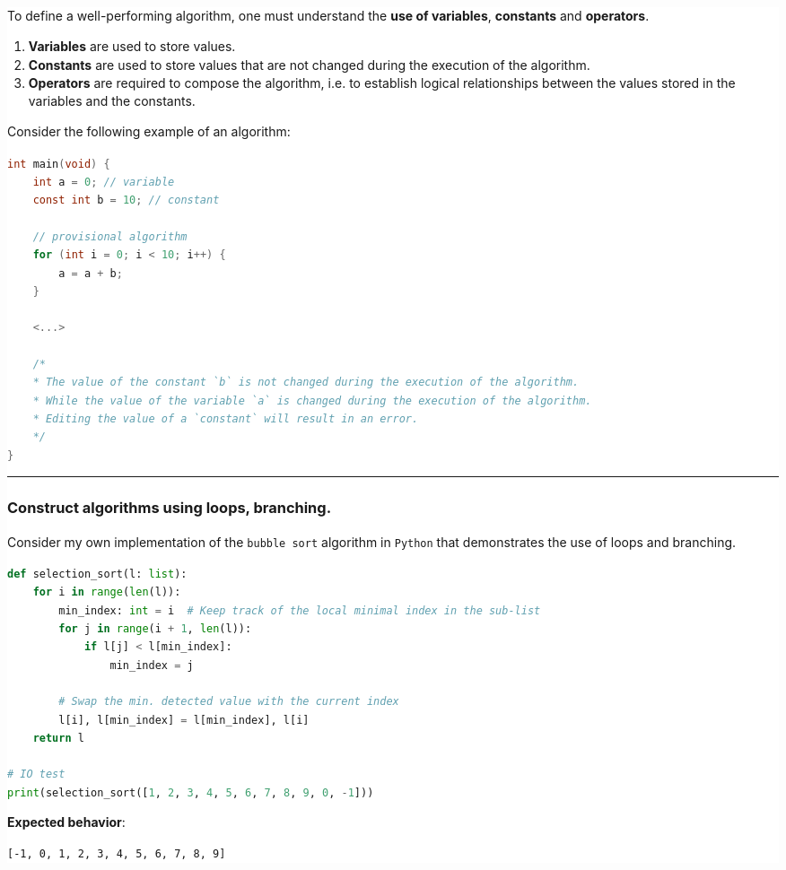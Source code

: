 To define a well-performing algorithm, one must understand the __use of variables__, __constants__ and __operators__. 

1. __Variables__ are used to store values.
2. __Constants__ are used to store values that are not changed during the execution of the algorithm.
3. __Operators__ are required to compose the algorithm, i.e. to establish logical relationships between the values stored in the variables and the constants.

Consider the following example of an algorithm:

```C
int main(void) {
    int a = 0; // variable
    const int b = 10; // constant

    // provisional algorithm
    for (int i = 0; i < 10; i++) {
        a = a + b;
    }

    <...>

    /*
    * The value of the constant `b` is not changed during the execution of the algorithm. 
    * While the value of the variable `a` is changed during the execution of the algorithm.
    * Editing the value of a `constant` will result in an error.
    */
}
```

___

### Construct algorithms using loops, branching.
Consider my own implementation of the `bubble sort` algorithm in `Python` that demonstrates the use of loops and branching.

```py
def selection_sort(l: list):
    for i in range(len(l)):
        min_index: int = i  # Keep track of the local minimal index in the sub-list 
        for j in range(i + 1, len(l)):
            if l[j] < l[min_index]:
                min_index = j
        
        # Swap the min. detected value with the current index
        l[i], l[min_index] = l[min_index], l[i]
    return l

# IO test
print(selection_sort([1, 2, 3, 4, 5, 6, 7, 8, 9, 0, -1]))
```
__Expected behavior__:
```sh
[-1, 0, 1, 2, 3, 4, 5, 6, 7, 8, 9]
```
